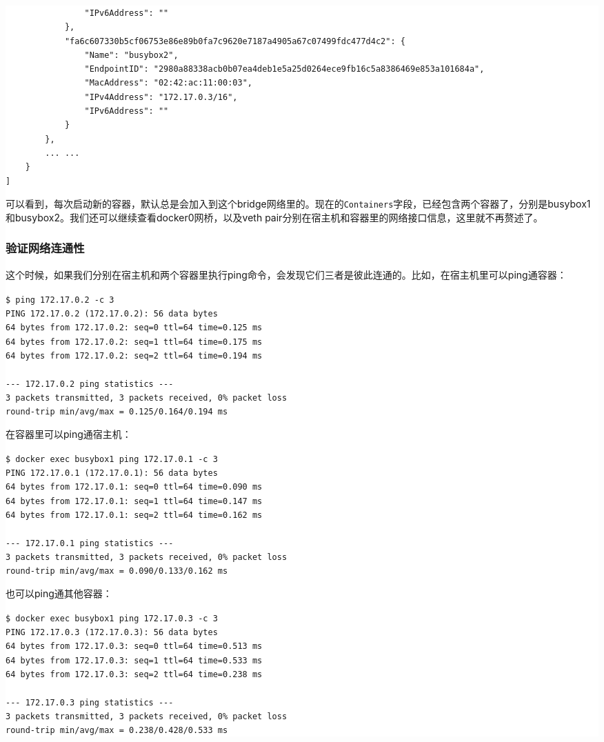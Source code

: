 ```
                "IPv6Address": ""
            },
            "fa6c607330b5cf06753e86e89b0fa7c9620e7187a4905a67c07499fdc477d4c2": {
                "Name": "busybox2",
                "EndpointID": "2980a88338acb0b07ea4deb1e5a25d0264ece9fb16c5a8386469e853a101684a",
                "MacAddress": "02:42:ac:11:00:03",
                "IPv4Address": "172.17.0.3/16",
                "IPv6Address": ""
            }
        },
        ... ...
    }
]
```

可以看到，每次启动新的容器，默认总是会加入到这个bridge网络里的。现在的`Containers`字段，已经包含两个容器了，分别是busybox1和busybox2。我们还可以继续查看docker0网桥，以及veth pair分别在宿主机和容器里的网络接口信息，这里就不再赘述了。

### 验证网络连通性

这个时候，如果我们分别在宿主机和两个容器里执行ping命令，会发现它们三者是彼此连通的。比如，在宿主机里可以ping通容器：

```
$ ping 172.17.0.2 -c 3
PING 172.17.0.2 (172.17.0.2): 56 data bytes
64 bytes from 172.17.0.2: seq=0 ttl=64 time=0.125 ms
64 bytes from 172.17.0.2: seq=1 ttl=64 time=0.175 ms
64 bytes from 172.17.0.2: seq=2 ttl=64 time=0.194 ms

--- 172.17.0.2 ping statistics ---
3 packets transmitted, 3 packets received, 0% packet loss
round-trip min/avg/max = 0.125/0.164/0.194 ms
```

在容器里可以ping通宿主机：

```
$ docker exec busybox1 ping 172.17.0.1 -c 3
PING 172.17.0.1 (172.17.0.1): 56 data bytes
64 bytes from 172.17.0.1: seq=0 ttl=64 time=0.090 ms
64 bytes from 172.17.0.1: seq=1 ttl=64 time=0.147 ms
64 bytes from 172.17.0.1: seq=2 ttl=64 time=0.162 ms

--- 172.17.0.1 ping statistics ---
3 packets transmitted, 3 packets received, 0% packet loss
round-trip min/avg/max = 0.090/0.133/0.162 ms
```

也可以ping通其他容器：

```
$ docker exec busybox1 ping 172.17.0.3 -c 3
PING 172.17.0.3 (172.17.0.3): 56 data bytes
64 bytes from 172.17.0.3: seq=0 ttl=64 time=0.513 ms
64 bytes from 172.17.0.3: seq=1 ttl=64 time=0.533 ms
64 bytes from 172.17.0.3: seq=2 ttl=64 time=0.238 ms

--- 172.17.0.3 ping statistics ---
3 packets transmitted, 3 packets received, 0% packet loss
round-trip min/avg/max = 0.238/0.428/0.533 ms
```
